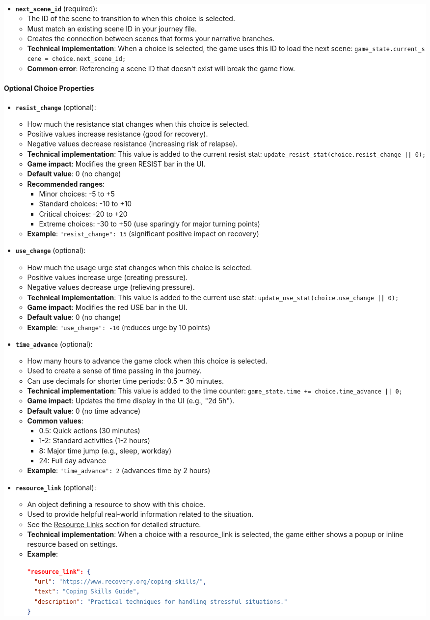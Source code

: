 - **`next_scene_id`** (required):
  - The ID of the scene to transition to when this choice is selected.
  - Must match an existing scene ID in your journey file.
  - Creates the connection between scenes that forms your narrative branches.
  - **Technical implementation**: When a choice is selected, the game uses this ID to load the next scene: `game_state.current_scene = choice.next_scene_id;`
  - **Common error**: Referencing a scene ID that doesn't exist will break the game flow.

#### Optional Choice Properties

- **`resist_change`** (optional):
  - How much the resistance stat changes when this choice is selected.
  - Positive values increase resistance (good for recovery).
  - Negative values decrease resistance (increasing risk of relapse).
  - **Technical implementation**: This value is added to the current resist stat: `update_resist_stat(choice.resist_change || 0);`
  - **Game impact**: Modifies the green RESIST bar in the UI.
  - **Default value**: 0 (no change)
  - **Recommended ranges**:
    - Minor choices: -5 to +5
    - Standard choices: -10 to +10
    - Critical choices: -20 to +20
    - Extreme choices: -30 to +50 (use sparingly for major turning points)
  - **Example**: `"resist_change": 15` (significant positive impact on recovery)

- **`use_change`** (optional):
  - How much the usage urge stat changes when this choice is selected.
  - Positive values increase urge (creating pressure).
  - Negative values decrease urge (relieving pressure).
  - **Technical implementation**: This value is added to the current use stat: `update_use_stat(choice.use_change || 0);`
  - **Game impact**: Modifies the red USE bar in the UI.
  - **Default value**: 0 (no change)
  - **Example**: `"use_change": -10` (reduces urge by 10 points)

- **`time_advance`** (optional):
  - How many hours to advance the game clock when this choice is selected.
  - Used to create a sense of time passing in the journey.
  - Can use decimals for shorter time periods: 0.5 = 30 minutes.
  - **Technical implementation**: This value is added to the time counter: `game_state.time += choice.time_advance || 0;`
  - **Game impact**: Updates the time display in the UI (e.g., "2d 5h").
  - **Default value**: 0 (no time advance)
  - **Common values**:
    - 0.5: Quick actions (30 minutes)
    - 1-2: Standard activities (1-2 hours)
    - 8: Major time jump (e.g., sleep, workday)
    - 24: Full day advance
  - **Example**: `"time_advance": 2` (advances time by 2 hours)

- **`resource_link`** (optional):
  - An object defining a resource to show with this choice.
  - Used to provide helpful real-world information related to the situation.
  - See the [Resource Links](#resource-links) section for detailed structure.
  - **Technical implementation**: When a choice with a resource_link is selected, the game either shows a popup or inline resource based on settings.
  - **Example**: 
    ```json
    "resource_link": {
      "url": "https://www.recovery.org/coping-skills/",
      "text": "Coping Skills Guide",
      "description": "Practical techniques for handling stressful situations."
    }
    ```
